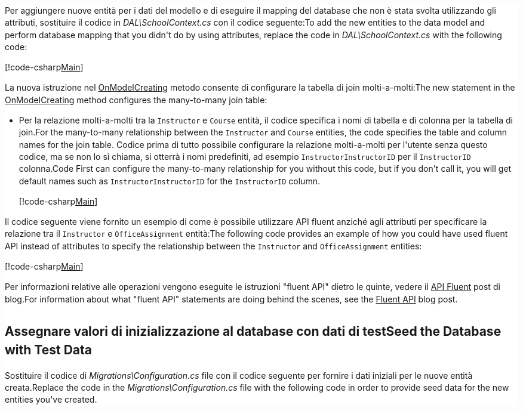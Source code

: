 <span data-ttu-id="2676b-308">Per aggiungere nuove entità per i dati del modello e di eseguire il mapping del database che non è stata svolta utilizzando gli attributi, sostituire il codice in *DAL\SchoolContext.cs* con il codice seguente:</span><span class="sxs-lookup"><span data-stu-id="2676b-308">To add the new entities to the data model and perform database mapping that you didn't do by using attributes, replace the code in *DAL\SchoolContext.cs* with the following code:</span></span>

[!code-csharp[Main](creating-a-more-complex-data-model-for-an-asp-net-mvc-application/samples/sample29.cs)]

<span data-ttu-id="2676b-309">La nuova istruzione nel [OnModelCreating](https://msdn.microsoft.com/library/system.data.entity.dbcontext.onmodelcreating(v=vs.103).aspx) metodo consente di configurare la tabella di join molti-a-molti:</span><span class="sxs-lookup"><span data-stu-id="2676b-309">The new statement in the [OnModelCreating](https://msdn.microsoft.com/library/system.data.entity.dbcontext.onmodelcreating(v=vs.103).aspx) method configures the many-to-many join table:</span></span>

- <span data-ttu-id="2676b-310">Per la relazione molti-a-molti tra la `Instructor` e `Course` entità, il codice specifica i nomi di tabella e di colonna per la tabella di join.</span><span class="sxs-lookup"><span data-stu-id="2676b-310">For the many-to-many relationship between the `Instructor` and `Course` entities, the code specifies the table and column names for the join table.</span></span> <span data-ttu-id="2676b-311">Codice prima di tutto possibile configurare la relazione molti-a-molti per l'utente senza questo codice, ma se non lo si chiama, si otterrà i nomi predefiniti, ad esempio `InstructorInstructorID` per il `InstructorID` colonna.</span><span class="sxs-lookup"><span data-stu-id="2676b-311">Code First can configure the many-to-many relationship for you without this code, but if you don't call it, you will get default names such as `InstructorInstructorID` for the `InstructorID` column.</span></span>

    [!code-csharp[Main](creating-a-more-complex-data-model-for-an-asp-net-mvc-application/samples/sample30.cs)]

<span data-ttu-id="2676b-312">Il codice seguente viene fornito un esempio di come è possibile utilizzare API fluent anziché agli attributi per specificare la relazione tra il `Instructor` e `OfficeAssignment` entità:</span><span class="sxs-lookup"><span data-stu-id="2676b-312">The following code provides an example of how you could have used fluent API instead of attributes to specify the relationship between the `Instructor` and `OfficeAssignment` entities:</span></span>

[!code-csharp[Main](creating-a-more-complex-data-model-for-an-asp-net-mvc-application/samples/sample31.cs)]

<span data-ttu-id="2676b-313">Per informazioni relative alle operazioni vengono eseguite le istruzioni "fluent API" dietro le quinte, vedere il [API Fluent](https://blogs.msdn.com/b/aspnetue/archive/2011/05/04/entity-framework-code-first-tutorial-supplement-what-is-going-on-in-a-fluent-api-call.aspx) post di blog.</span><span class="sxs-lookup"><span data-stu-id="2676b-313">For information about what "fluent API" statements are doing behind the scenes, see the [Fluent API](https://blogs.msdn.com/b/aspnetue/archive/2011/05/04/entity-framework-code-first-tutorial-supplement-what-is-going-on-in-a-fluent-api-call.aspx) blog post.</span></span>

## <a name="seed-the-database-with-test-data"></a><span data-ttu-id="2676b-314">Assegnare valori di inizializzazione al database con dati di test</span><span class="sxs-lookup"><span data-stu-id="2676b-314">Seed the Database with Test Data</span></span>

<span data-ttu-id="2676b-315">Sostituire il codice di *Migrations\Configuration.cs* file con il codice seguente per fornire i dati iniziali per le nuove entità creata.</span><span class="sxs-lookup"><span data-stu-id="2676b-315">Replace the code in the *Migrations\Configuration.cs* file with the following code in order to provide seed data for the new entities you've created.</span></span>
